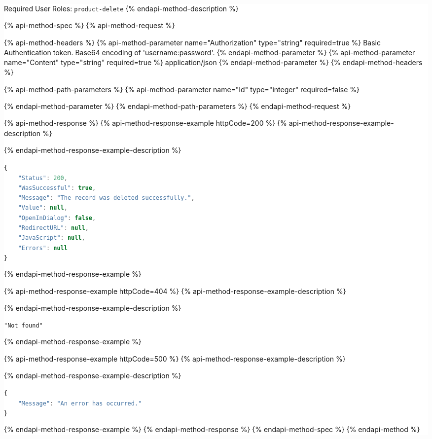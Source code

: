 Required User Roles: `product-delete`
{% endapi-method-description %}

{% api-method-spec %}
{% api-method-request %}

{% api-method-headers %}
{% api-method-parameter name="Authorization" type="string" required=true %}
Basic Authentication token. Base64 encoding of 'username:password'.
{% endapi-method-parameter %}
{% api-method-parameter name="Content" type="string" required=true %}
application/json
{% endapi-method-parameter %}
{% endapi-method-headers %}

{% api-method-path-parameters %}
{% api-method-parameter name="Id" type="integer" required=false %}

{% endapi-method-parameter %}
{% endapi-method-path-parameters %}
{% endapi-method-request %}

{% api-method-response %}
{% api-method-response-example httpCode=200 %}
{% api-method-response-example-description %}

{% endapi-method-response-example-description %}

```javascript
{
    "Status": 200,
    "WasSuccessful": true,
    "Message": "The record was deleted successfully.",
    "Value": null,
    "OpenInDialog": false,
    "RedirectURL": null,
    "JavaScript": null,
    "Errors": null
}
```
{% endapi-method-response-example %}

{% api-method-response-example httpCode=404 %}
{% api-method-response-example-description %}

{% endapi-method-response-example-description %}

```
"Not found"
```
{% endapi-method-response-example %}

{% api-method-response-example httpCode=500 %}
{% api-method-response-example-description %}

{% endapi-method-response-example-description %}

```javascript
{
    "Message": "An error has occurred."
}
```
{% endapi-method-response-example %}
{% endapi-method-response %}
{% endapi-method-spec %}
{% endapi-method %}
